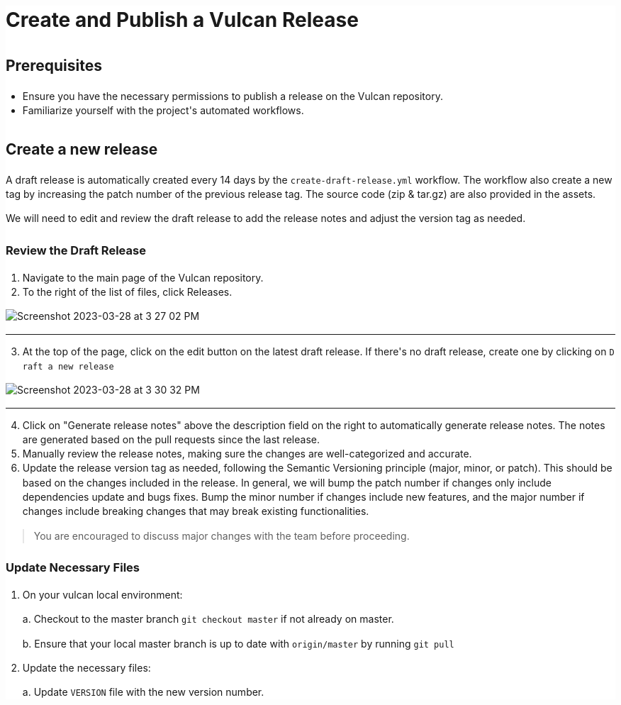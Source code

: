 # Create and Publish a Vulcan Release

## Prerequisites

- Ensure you have the necessary permissions to publish a release on the Vulcan repository.
- Familiarize yourself with the project's automated workflows.

## Create a new release
A draft release is automatically created every 14 days by the `create-draft-release.yml` workflow. The workflow also create a new tag by increasing the patch number of the previous release tag. The source code (zip & tar.gz) are also provided in the assets.


We will need to edit and review the draft release to add the release notes and adjust the version tag as needed.
### Review the Draft Release

1. Navigate to the main page of the Vulcan repository.
2. To the right of the list of files, click Releases.

<img width="848" alt="Screenshot 2023-03-28 at 3 27 02 PM" src="https://user-images.githubusercontent.com/46642178/228362808-0f86c58d-ae6e-4ab0-8c92-e6c2dc1728b2.png">

---

3. At the top of the page, click on the edit button on the latest draft release. If there's no draft release, create one by clicking on `Draft a new release`

<img width="1296" alt="Screenshot 2023-03-28 at 3 30 32 PM" src="https://user-images.githubusercontent.com/46642178/228362763-180f999b-2dc8-42f6-9f96-706cc8dde6c3.png">

---

4. Click on "Generate release notes" above the description field on the right to automatically generate release notes. The notes are generated based on the pull requests since the last release.
5. Manually review the release notes, making sure the changes are well-categorized and accurate.
6. Update the release version tag as needed, following the Semantic Versioning principle (major, minor, or patch). This should be based on the changes included in the release. In general, we will bump the patch number if changes only include dependencies update and bugs fixes. Bump the minor number if changes include new features, and the major number if changes include breaking changes that may break existing functionalities.

> You are encouraged to discuss major changes with the team before proceeding.

### Update Necessary Files

1. On your vulcan local environment:

      a. Checkout to the master branch `git checkout master` if not already on master.

      b. Ensure that your local master branch is up to date with `origin/master` by running `git pull`

 2. Update the necessary files:

      a. Update `VERSION` file with the new version number.
      